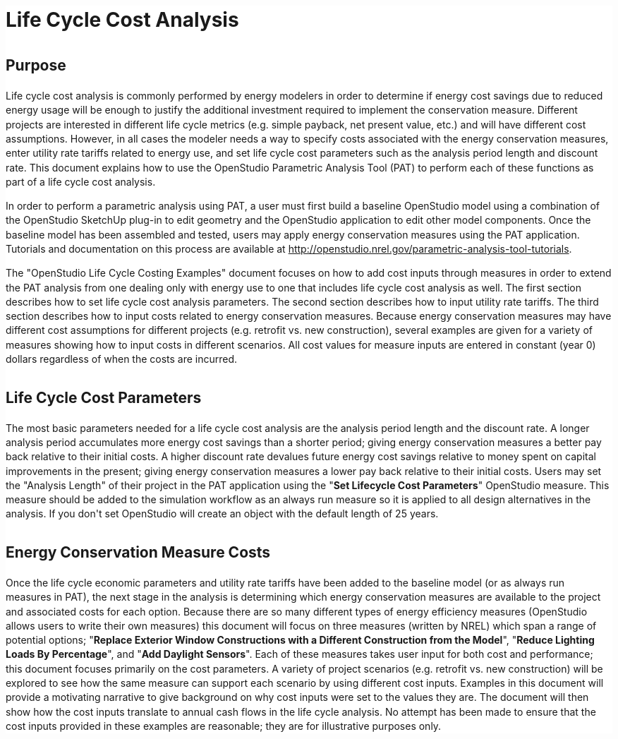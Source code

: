 <h1>Life Cycle Cost Analysis</h1>

## Purpose
Life cycle cost analysis is commonly performed by energy modelers in order to determine if energy cost savings due to reduced energy usage will be enough to justify the additional investment required to implement the conservation measure. Different projects are interested in different life cycle metrics (e.g. simple payback, net present value, etc.) and will have different cost assumptions. However, in all cases the modeler needs a way to specify costs associated with the energy conservation measures, enter utility rate tariffs related to energy use, and set life cycle cost parameters such as the analysis period length and discount rate. This document explains how to use the OpenStudio Parametric Analysis Tool (PAT) to perform each of these functions as part of a life cycle cost analysis.

In order to perform a parametric analysis using PAT, a user must first build a baseline OpenStudio model using a combination of the OpenStudio SketchUp plug-in to edit geometry and the OpenStudio application to edit other model components. Once the baseline model has been assembled and tested, users may apply energy conservation measures using the PAT application. Tutorials and documentation on this process are available at http://openstudio.nrel.gov/parametric-analysis-tool-tutorials.

The "OpenStudio Life Cycle Costing Examples" document focuses on how to add cost inputs through measures in order to extend the PAT analysis from one dealing only with energy use to one that includes life cycle cost analysis as well. The first section describes how to set life cycle cost analysis parameters. The second section describes how to input utility rate tariffs. The third section describes how to input costs related to energy conservation measures. Because energy conservation measures may have different cost assumptions for different projects (e.g. retrofit vs. new construction), several examples are given for a variety of measures showing how to input costs in different scenarios. All cost values for measure inputs are entered in constant (year 0) dollars regardless of when the costs are incurred.

## Life Cycle Cost Parameters
The most basic parameters needed for a life cycle cost analysis are the analysis period length and the discount rate. A longer analysis period accumulates more energy cost savings than a shorter period; giving energy conservation measures a better pay back relative to their initial costs. A higher discount rate devalues future energy cost savings relative to money spent on capital improvements in the present; giving energy conservation measures a lower pay back relative to their initial costs. Users may set the "Analysis Length" of their project in the PAT application using the "__Set Lifecycle Cost Parameters__" OpenStudio measure. This measure should be added to the simulation workflow as an always run measure so it is applied to all design alternatives in the analysis. If you don't set OpenStudio will create an object with the default length of 25 years.

## Energy Conservation Measure Costs
Once the life cycle economic parameters and utility rate tariffs have been added to the baseline model (or as always run measures in PAT), the next stage in the analysis is determining which energy conservation measures are available to the project and associated costs for each option. Because there are so many different types of energy efficiency measures (OpenStudio allows users to write their own measures) this document will focus on three measures (written by NREL) which span a range of potential options; "__Replace Exterior Window Constructions with a Different Construction from the Model__", "__Reduce Lighting Loads By Percentage__", and "__Add Daylight Sensors__". Each of these measures takes user input for both cost and performance; this document focuses primarily on the cost parameters. A variety of project scenarios (e.g. retrofit vs. new construction) will be explored to see how the same measure can support each scenario by using different cost inputs. Examples in this document will provide a motivating narrative to give background on why cost inputs were set to the values they are. The document will then show how the cost inputs translate to annual cash flows in the life cycle analysis. No attempt has been made to ensure that the cost inputs provided in these examples are reasonable; they are for illustrative purposes only.
